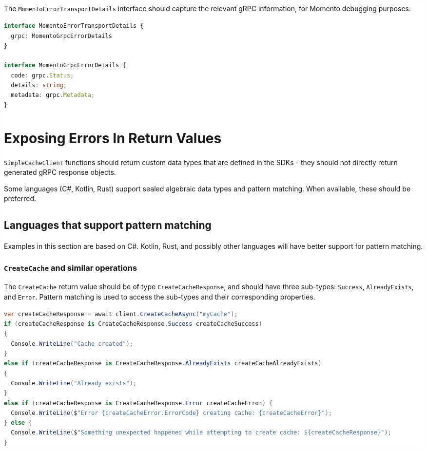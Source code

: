 ```typescript
```

The `MomentoErrorTransportDetails` interface should capture the relevant gRPC information, for Momento debugging purposes:

```typescript
interface MomentoErrorTransportDetails {
  grpc: MomentoGrpcErrorDetails
}

interface MomentoGrpcErrorDetails {
  code: grpc.Status;
  details: string;
  metadata: grpc.Metadata;
}
```

# Exposing Errors In Return Values

`SimpleCacheClient` functions should return custom data types that are defined in the SDKs - they should not directly
return generated gRPC response objects.

Some languages (C#, Kotlin, Rust) support sealed algebraic data types and pattern matching.  When available, these should be preferred.

## Languages that support pattern matching

Examples in this section are based on C#.  Kotlin, Rust, and possibly other languages will have better support for
pattern matching.

### `CreateCache` and similar operations

The `CreateCache` return value should be of type `CreateCacheResponse`, and should have three sub-types: `Success`,
`AlreadyExists`, and `Error`.  Pattern matching is used to access the sub-types and their corresponding properties.

```csharp
var createCacheResponse = await client.CreateCacheAsync("myCache");
if (createCacheResponse is CreateCacheResponse.Success createCacheSuccess)
{
  Console.WriteLine("Cache created");
}
else if (createCacheResponse is CreateCacheResponse.AlreadyExists createCacheAlreadyExists)
{
  Console.WriteLine("Already exists");
}
else if (createCacheResponse is CreateCacheResponse.Error createCacheError) {
  Console.WriteLine($"Error {createCacheError.ErrorCode} creating cache: {createCacheError}");  
} else {
  Console.WriteLine($"Something unexpected happened while attempting to create cache: ${createCacheResponse}");
}
```
